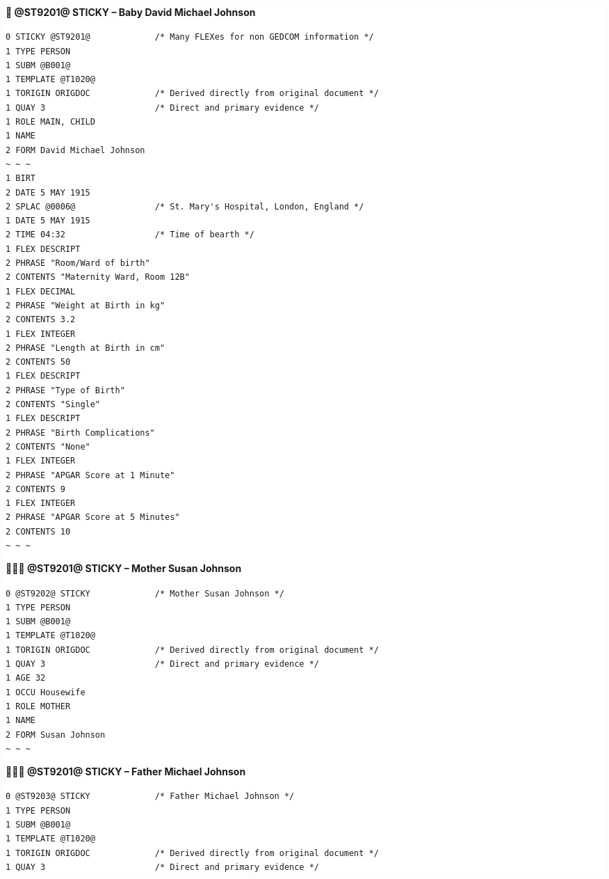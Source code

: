 ```gedcom
```
**👶 @ST9201@ STICKY – Baby David Michael Johnson**
```gedcom
0 STICKY @ST9201@             /* Many FLEXes for non GEDCOM information */
1 TYPE PERSON
1 SUBM @B001@
1 TEMPLATE @T1020@
1 TORIGIN ORIGDOC             /* Derived directly from original document */
1 QUAY 3                      /* Direct and primary evidence */
1 ROLE MAIN, CHILD
1 NAME
2 FORM David Michael Johnson
~ ~ ~
1 BIRT
2 DATE 5 MAY 1915
2 SPLAC @0006@                /* St. Mary's Hospital, London, England */
1 DATE 5 MAY 1915
2 TIME 04:32                  /* Time of bearth */
1 FLEX DESCRIPT
2 PHRASE "Room/Ward of birth"
2 CONTENTS "Maternity Ward, Room 12B"
1 FLEX DECIMAL
2 PHRASE "Weight at Birth in kg"
2 CONTENTS 3.2
1 FLEX INTEGER
2 PHRASE "Length at Birth in cm"
2 CONTENTS 50
1 FLEX DESCRIPT
2 PHRASE "Type of Birth"
2 CONTENTS "Single"
1 FLEX DESCRIPT
2 PHRASE "Birth Complications"
2 CONTENTS "None"
1 FLEX INTEGER
2 PHRASE "APGAR Score at 1 Minute"
2 CONTENTS 9
1 FLEX INTEGER
2 PHRASE "APGAR Score at 5 Minutes"
2 CONTENTS 10
~ ~ ~
```
**👩🏻‍🦱 @ST9201@ STICKY – Mother Susan Johnson**
```gedcom
0 @ST9202@ STICKY             /* Mother Susan Johnson */
1 TYPE PERSON
1 SUBM @B001@
1 TEMPLATE @T1020@
1 TORIGIN ORIGDOC             /* Derived directly from original document */
1 QUAY 3                      /* Direct and primary evidence */
1 AGE 32
1 OCCU Housewife
1 ROLE MOTHER
1 NAME
2 FORM Susan Johnson
~ ~ ~
```
**👨🏼‍🦰 @ST9201@ STICKY – Father Michael Johnson**
```gedcom
0 @ST9203@ STICKY             /* Father Michael Johnson */
1 TYPE PERSON
1 SUBM @B001@
1 TEMPLATE @T1020@
1 TORIGIN ORIGDOC             /* Derived directly from original document */
1 QUAY 3                      /* Direct and primary evidence */
```